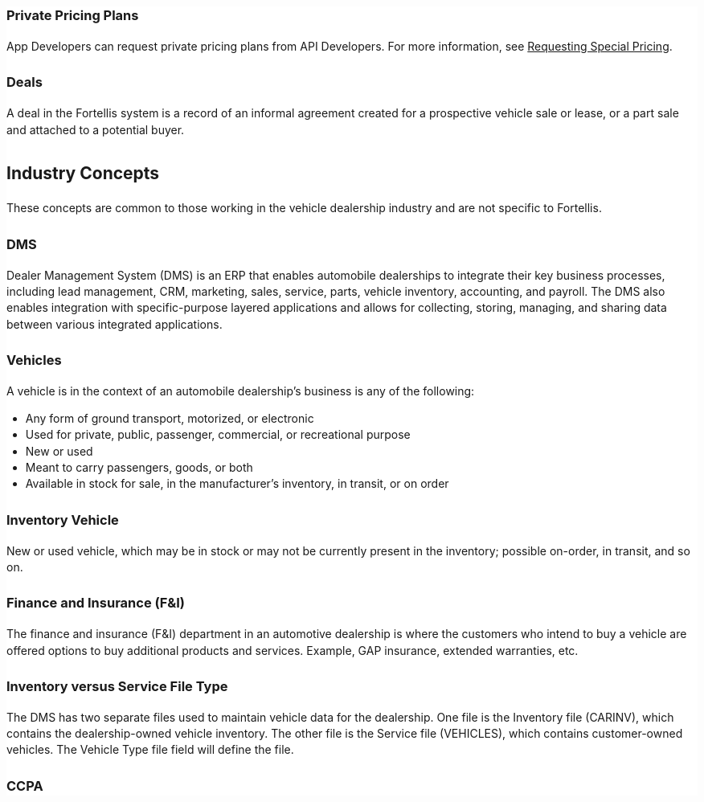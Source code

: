 ### Private Pricing Plans

App Developers can request private pricing plans from API Developers. For more information, see [Requesting Special Pricing](/docs/general/app-developers/designing-apps/#requesting-special-pricing).

### Deals

A deal in the Fortellis system is a record of an informal agreement created for a prospective vehicle sale or lease, or a part sale and attached to a potential buyer.

## Industry Concepts

These concepts are common to those working in the vehicle dealership industry and are not specific to Fortellis.

### DMS

Dealer Management System (DMS) is an ERP that enables automobile dealerships to integrate their key business processes, including lead management, CRM, marketing, sales, service, parts, vehicle inventory, accounting, and payroll. The DMS also enables integration with specific-purpose layered applications and allows for collecting, storing, managing, and sharing data between various integrated applications.

### Vehicles

A vehicle is in the context of an automobile dealership’s business is any of the following:

* Any form of ground transport, motorized, or electronic
* Used for private, public, passenger, commercial, or recreational purpose
* New or used
* Meant to carry passengers, goods, or both
* Available in stock for sale, in the manufacturer’s inventory, in transit, or on order

### Inventory Vehicle

New or used vehicle, which may be in stock or may not be currently present in the inventory; possible on-order, in transit, and so on.

### Finance and Insurance (F&I)

The finance and insurance (F&I) department in an automotive dealership is where the customers who intend to buy a vehicle are offered options to buy additional products and services. Example, GAP insurance, extended warranties, etc.

### Inventory versus Service File Type

The DMS has two separate files used to maintain vehicle data for the dealership. One file is the Inventory file (CARINV), which contains the dealership-owned vehicle inventory. The other file is the Service file (VEHICLES), which contains customer-owned vehicles. The Vehicle Type file field will define the file.

### CCPA
